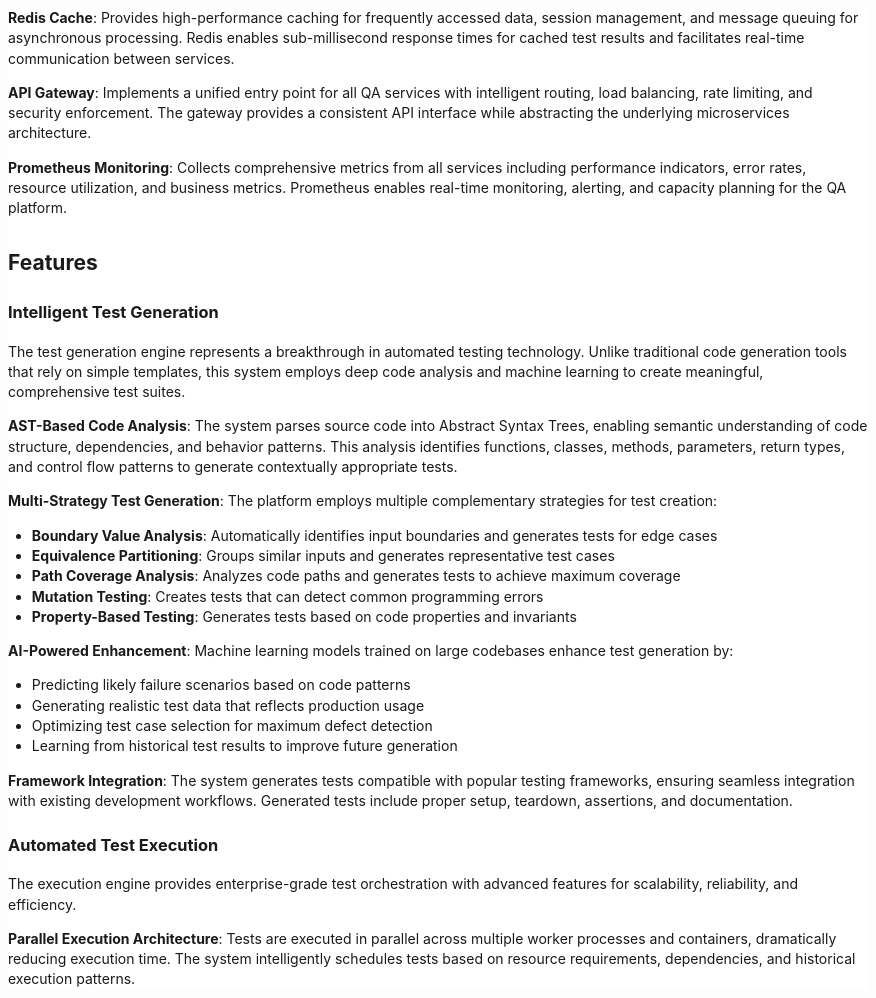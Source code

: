 **Redis Cache**: Provides high-performance caching for frequently accessed data, session management, and message queuing for asynchronous processing. Redis enables sub-millisecond response times for cached test results and facilitates real-time communication between services.

**API Gateway**: Implements a unified entry point for all QA services with intelligent routing, load balancing, rate limiting, and security enforcement. The gateway provides a consistent API interface while abstracting the underlying microservices architecture.

**Prometheus Monitoring**: Collects comprehensive metrics from all services including performance indicators, error rates, resource utilization, and business metrics. Prometheus enables real-time monitoring, alerting, and capacity planning for the QA platform.

## Features

### Intelligent Test Generation

The test generation engine represents a breakthrough in automated testing technology. Unlike traditional code generation tools that rely on simple templates, this system employs deep code analysis and machine learning to create meaningful, comprehensive test suites.

**AST-Based Code Analysis**: The system parses source code into Abstract Syntax Trees, enabling semantic understanding of code structure, dependencies, and behavior patterns. This analysis identifies functions, classes, methods, parameters, return types, and control flow patterns to generate contextually appropriate tests.

**Multi-Strategy Test Generation**: The platform employs multiple complementary strategies for test creation:
- **Boundary Value Analysis**: Automatically identifies input boundaries and generates tests for edge cases
- **Equivalence Partitioning**: Groups similar inputs and generates representative test cases
- **Path Coverage Analysis**: Analyzes code paths and generates tests to achieve maximum coverage
- **Mutation Testing**: Creates tests that can detect common programming errors
- **Property-Based Testing**: Generates tests based on code properties and invariants

**AI-Powered Enhancement**: Machine learning models trained on large codebases enhance test generation by:
- Predicting likely failure scenarios based on code patterns
- Generating realistic test data that reflects production usage
- Optimizing test case selection for maximum defect detection
- Learning from historical test results to improve future generation

**Framework Integration**: The system generates tests compatible with popular testing frameworks, ensuring seamless integration with existing development workflows. Generated tests include proper setup, teardown, assertions, and documentation.

### Automated Test Execution

The execution engine provides enterprise-grade test orchestration with advanced features for scalability, reliability, and efficiency.

**Parallel Execution Architecture**: Tests are executed in parallel across multiple worker processes and containers, dramatically reducing execution time. The system intelligently schedules tests based on resource requirements, dependencies, and historical execution patterns.
